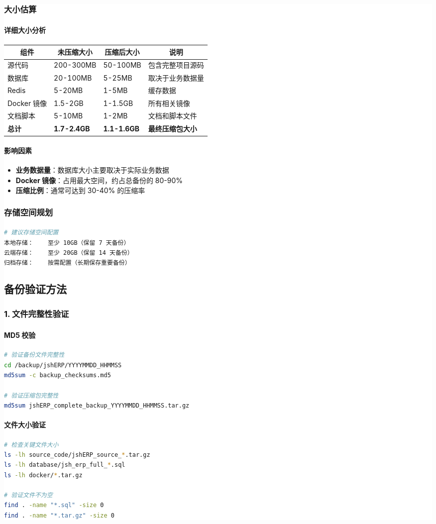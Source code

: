 ### 大小估算

#### 详细大小分析
| 组件 | 未压缩大小 | 压缩后大小 | 说明 |
|------|------------|------------|------|
| 源代码 | 200-300MB | 50-100MB | 包含完整项目源码 |
| 数据库 | 20-100MB | 5-25MB | 取决于业务数据量 |
| Redis | 5-20MB | 1-5MB | 缓存数据 |
| Docker 镜像 | 1.5-2GB | 1-1.5GB | 所有相关镜像 |
| 文档脚本 | 5-10MB | 1-2MB | 文档和脚本文件 |
| **总计** | **1.7-2.4GB** | **1.1-1.6GB** | **最终压缩包大小** |

#### 影响因素
- **业务数据量**：数据库大小主要取决于实际业务数据
- **Docker 镜像**：占用最大空间，约占总备份的 80-90%
- **压缩比例**：通常可达到 30-40% 的压缩率

### 存储空间规划
```bash
# 建议存储空间配置
本地存储：    至少 10GB（保留 7 天备份）
云端存储：    至少 20GB（保留 14 天备份）
归档存储：    按需配置（长期保存重要备份）
```

## 备份验证方法

### 1. 文件完整性验证

#### MD5 校验
```bash
# 验证备份文件完整性
cd /backup/jshERP/YYYYMMDD_HHMMSS
md5sum -c backup_checksums.md5

# 验证压缩包完整性
md5sum jshERP_complete_backup_YYYYMMDD_HHMMSS.tar.gz
```

#### 文件大小验证
```bash
# 检查关键文件大小
ls -lh source_code/jshERP_source_*.tar.gz
ls -lh database/jsh_erp_full_*.sql
ls -lh docker/*.tar.gz

# 验证文件不为空
find . -name "*.sql" -size 0
find . -name "*.tar.gz" -size 0
```
